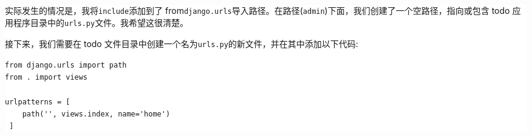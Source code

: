 实际发生的情况是，我将`include`添加到了 from`django.urls`导入路径。在路径(`admin`)下面，我们创建了一个空路径，指向或包含 todo 应用程序目录中的`urls.py`文件。我希望这很清楚。

接下来，我们需要在 todo 文件目录中创建一个名为`urls.py`的新文件，并在其中添加以下代码:

```
from django.urls import path
from . import views

urlpatterns = [
	path('', views.index, name='home')
 ]
```
